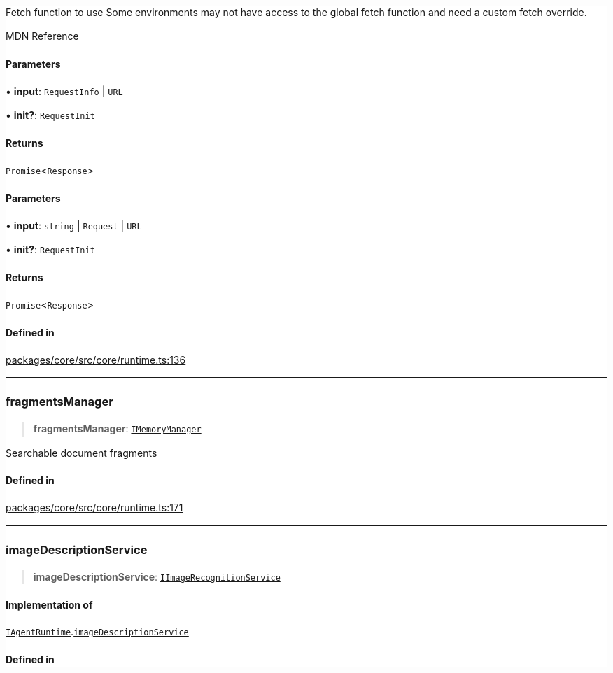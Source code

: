Fetch function to use
Some environments may not have access to the global fetch function and need a custom fetch override.

[MDN Reference](https://developer.mozilla.org/docs/Web/API/fetch)

#### Parameters

• **input**: `RequestInfo` \| `URL`

• **init?**: `RequestInit`

#### Returns

`Promise`\<`Response`\>

#### Parameters

• **input**: `string` \| `Request` \| `URL`

• **init?**: `RequestInit`

#### Returns

`Promise`\<`Response`\>

#### Defined in

[packages/core/src/core/runtime.ts:136](https://github.com/ai16z/eliza/blob/d30d0a6e4929f1f9ad2fee78a425cc005922c069/packages/core/src/core/runtime.ts#L136)

***

### fragmentsManager

> **fragmentsManager**: [`IMemoryManager`](../interfaces/IMemoryManager.md)

Searchable document fragments

#### Defined in

[packages/core/src/core/runtime.ts:171](https://github.com/ai16z/eliza/blob/d30d0a6e4929f1f9ad2fee78a425cc005922c069/packages/core/src/core/runtime.ts#L171)

***

### imageDescriptionService

> **imageDescriptionService**: [`IImageRecognitionService`](../interfaces/IImageRecognitionService.md)

#### Implementation of

[`IAgentRuntime`](../interfaces/IAgentRuntime.md).[`imageDescriptionService`](../interfaces/IAgentRuntime.md#imagedescriptionservice)

#### Defined in
